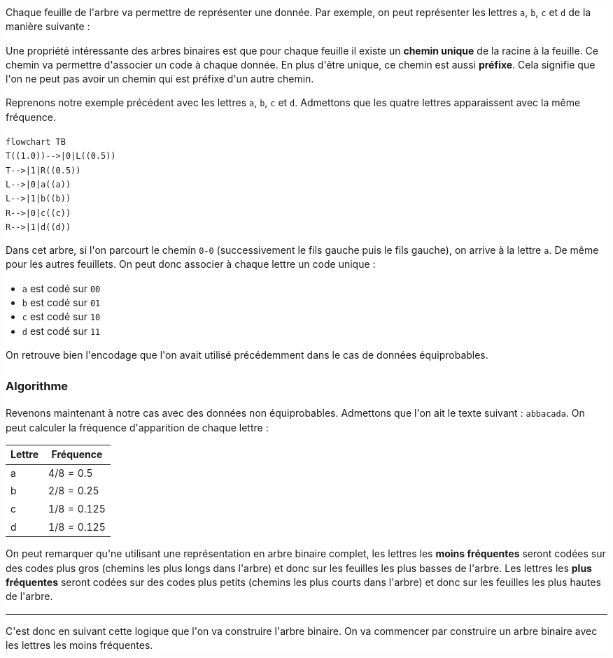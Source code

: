 Chaque feuille de l'arbre va permettre de représenter une donnée. Par exemple, on peut représenter les lettres `a`, `b`, `c` et `d` de la manière suivante :

Une propriété intéressante des arbres binaires est que pour chaque feuille il existe un **chemin unique** de la racine à la feuille. Ce chemin va permettre d'associer un code à chaque donnée. En plus d'être unique, ce chemin est aussi **préfixe**. Cela signifie que l'on ne peut pas avoir un chemin qui est préfixe d'un autre chemin.

Reprenons notre exemple précédent avec les lettres `a`, `b`, `c` et `d`. Admettons que les quatre lettres apparaissent avec la même fréquence. 

```mermaid
flowchart TB
T((1.0))-->|0|L((0.5))
T-->|1|R((0.5))
L-->|0|a((a))
L-->|1|b((b))
R-->|0|c((c))
R-->|1|d((d))
```

Dans cet arbre, si l'on parcourt le chemin `0-0` (successivement le fils gauche puis le fils gauche), on arrive à la lettre `a`. De même pour les autres feuillets. On peut donc associer à chaque lettre un code unique :
- `a` est codé sur `00`
- `b` est codé sur `01`
- `c` est codé sur `10`
- `d` est codé sur `11`

On retrouve bien l'encodage que l'on avait utilisé précédemment dans le cas de données équiprobables.

### Algorithme

Revenons maintenant à notre cas avec des données non équiprobables. Admettons que l'on ait le texte suivant : `abbacada`. On peut calculer la fréquence d'apparition de chaque lettre :

| Lettre | Fréquence    |
|--------|--------------|
| a      | $4/8 = 0.5$  |
| b      | $2/8 = 0.25$ |
| c      | $1/8 = 0.125$|
| d      | $1/8 = 0.125$|

On peut remarquer qu'ne utilisant une représentation en arbre binaire complet, les lettres les **moins fréquentes** seront codées sur des codes plus gros (chemins les plus longs dans l'arbre) et donc sur les feuilles les plus basses de l'arbre. Les lettres les **plus fréquentes** seront codées sur des codes plus petits (chemins les plus courts dans l'arbre) et donc sur les feuilles les plus hautes de l'arbre.

---

C'est donc en suivant cette logique que l'on va construire l'arbre binaire. On va commencer par construire un arbre binaire avec les lettres les moins fréquentes.

